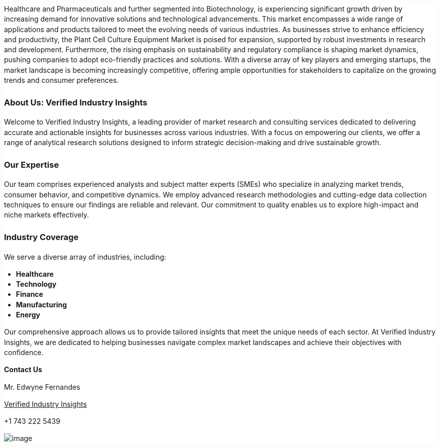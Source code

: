 Healthcare and Pharmaceuticals and further segmented into Biotechnology, is experiencing significant growth driven by increasing demand for innovative solutions and technological advancements. This market encompasses a wide range of applications and products tailored to meet the evolving needs of various industries. As businesses strive to enhance efficiency and productivity, the Plant Cell Culture Equipment Market is poised for expansion, supported by robust investments in research and development. Furthermore, the rising emphasis on sustainability and regulatory compliance is shaping market dynamics, pushing companies to adopt eco-friendly practices and solutions. With a diverse array of key players and emerging startups, the market landscape is becoming increasingly competitive, offering ample opportunities for stakeholders to capitalize on the growing trends and consumer preferences.</p><h3>About Us: Verified Industry Insights</h3><p>Welcome to Verified Industry Insights, a leading provider of market research and consulting services dedicated to delivering accurate and actionable insights for businesses across various industries. With a focus on empowering our clients, we offer a range of analytical research solutions designed to inform strategic decision-making and drive sustainable growth.</p><h3>Our Expertise</h3><p>Our team comprises experienced analysts and subject matter experts (SMEs) who specialize in analyzing market trends, consumer behavior, and competitive dynamics. We employ advanced research methodologies and cutting-edge data collection techniques to ensure our findings are reliable and relevant. Our commitment to quality enables us to explore high-impact and niche markets effectively.</p><h3>Industry Coverage</h3><p>We serve a diverse array of industries, including:</p><ul><li><strong>Healthcare</strong></li><li><strong>Technology</strong></li><li><strong>Finance</strong></li><li><strong>Manufacturing</strong></li><li><strong>Energy</strong></li></ul><p>Our comprehensive approach allows us to provide tailored insights that meet the unique needs of each sector. At Verified Industry Insights, we are dedicated to helping businesses navigate complex market landscapes and achieve their objectives with confidence.</p><p><strong>Contact Us</strong></p><p>Mr. Edwyne Fernandes</p><p><a href="https://www.verifiedindustryinsights.com/">Verified Industry Insights</a></p><p>+1 743 222 5439</p>
![image](https://github.com/user-attachments/assets/be2d92b0-4e41-431a-8a5e-2aff9e686a38)
